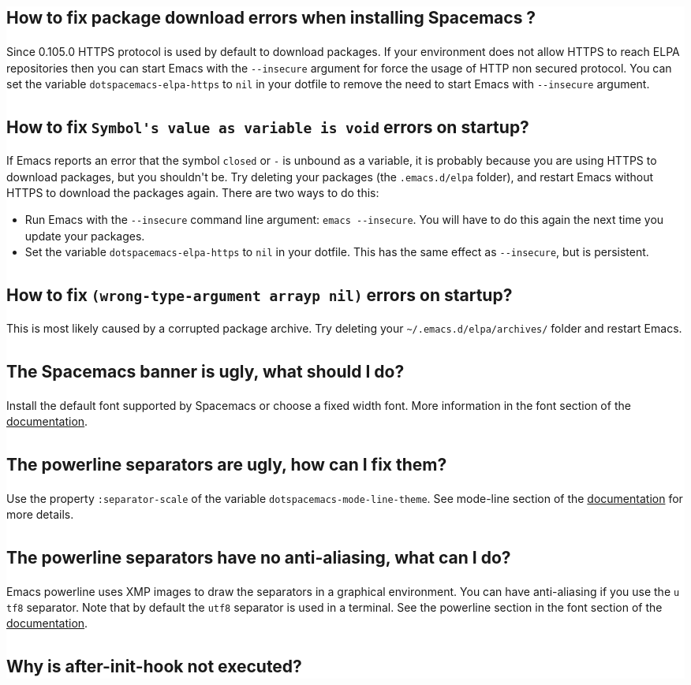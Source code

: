 How to fix package download errors when installing Spacemacs ?
--------------------------------------------------------------

Since 0.105.0 HTTPS protocol is used by default to download packages. If
your environment does not allow HTTPS to reach ELPA repositories then
you can start Emacs with the `--insecure` argument for force the usage
of HTTP non secured protocol. You can set the variable
`dotspacemacs-elpa-https` to `nil` in your dotfile to remove the need to
start Emacs with `--insecure` argument.

How to fix `Symbol's value as variable is void` errors on startup?
------------------------------------------------------------------

If Emacs reports an error that the symbol `closed` or `-` is unbound as
a variable, it is probably because you are using HTTPS to download
packages, but you shouldn\'t be. Try deleting your packages (the
`.emacs.d/elpa` folder), and restart Emacs without HTTPS to download the
packages again. There are two ways to do this:

-   Run Emacs with the `--insecure` command line argument:
    `emacs --insecure`. You will have to do this again the next time you
    update your packages.
-   Set the variable `dotspacemacs-elpa-https` to `nil` in your dotfile.
    This has the same effect as `--insecure`, but is persistent.

How to fix `(wrong-type-argument arrayp nil)` errors on startup?
----------------------------------------------------------------

This is most likely caused by a corrupted package archive. Try deleting
your `~/.emacs.d/elpa/archives/` folder and restart Emacs.

The Spacemacs banner is ugly, what should I do?
-----------------------------------------------

Install the default font supported by Spacemacs or choose a fixed width
font. More information in the font section of the
[documentation](https://github.com/syl20bnr/spacemacs/blob/develop/doc/DOCUMENTATION.org).

The powerline separators are ugly, how can I fix them?
------------------------------------------------------

Use the property `:separator-scale` of the variable
`dotspacemacs-mode-line-theme`. See mode-line section of the
[documentation](https://github.com/syl20bnr/spacemacs/blob/develop/doc/DOCUMENTATION.org)
for more details.

The powerline separators have no anti-aliasing, what can I do?
--------------------------------------------------------------

Emacs powerline uses XMP images to draw the separators in a graphical
environment. You can have anti-aliasing if you use the `utf8` separator.
Note that by default the `utf8` separator is used in a terminal. See the
powerline section in the font section of the
[documentation](https://github.com/syl20bnr/spacemacs/blob/develop/doc/DOCUMENTATION.org).

Why is after-init-hook not executed?
------------------------------------
